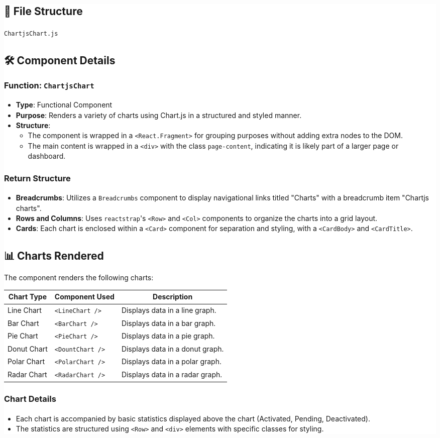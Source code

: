 ## 📁 File Structure

```plaintext
ChartjsChart.js
```

## 🛠️ Component Details

### Function: `ChartjsChart`

- **Type**: Functional Component
- **Purpose**: Renders a variety of charts using Chart.js in a structured and styled manner.
- **Structure**: 
  - The component is wrapped in a `<React.Fragment>` for grouping purposes without adding extra nodes to the DOM.
  - The main content is wrapped in a `<div>` with the class `page-content`, indicating it is likely part of a larger page or dashboard.

### Return Structure

- **Breadcrumbs**: Utilizes a `Breadcrumbs` component to display navigational links titled "Charts" with a breadcrumb item "Chartjs charts".
- **Rows and Columns**: Uses `reactstrap`'s `<Row>` and `<Col>` components to organize the charts into a grid layout.
- **Cards**: Each chart is enclosed within a `<Card>` component for separation and styling, with a `<CardBody>` and `<CardTitle>`.

## 📊 Charts Rendered

The component renders the following charts:

| Chart Type   | Component Used       | Description                        |
|--------------|----------------------|------------------------------------|
| Line Chart   | `<LineChart />`      | Displays data in a line graph.     |
| Bar Chart    | `<BarChart />`       | Displays data in a bar graph.      |
| Pie Chart    | `<PieChart />`       | Displays data in a pie graph.      |
| Donut Chart  | `<DountChart />`     | Displays data in a donut graph.    |
| Polar Chart  | `<PolarChart />`     | Displays data in a polar graph.    |
| Radar Chart  | `<RadarChart />`     | Displays data in a radar graph.    |

### Chart Details

- Each chart is accompanied by basic statistics displayed above the chart (Activated, Pending, Deactivated).
- The statistics are structured using `<Row>` and `<div>` elements with specific classes for styling.
